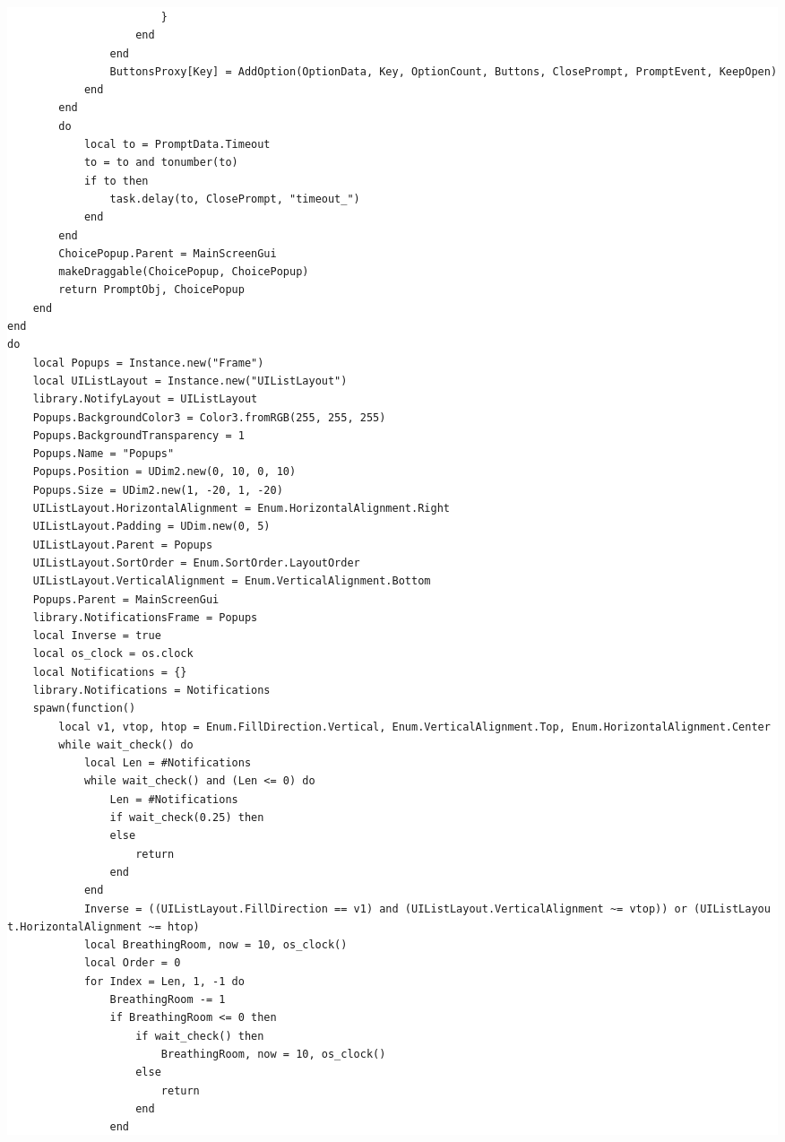 							}
						end
					end
					ButtonsProxy[Key] = AddOption(OptionData, Key, OptionCount, Buttons, ClosePrompt, PromptEvent, KeepOpen)
				end
			end
			do
				local to = PromptData.Timeout
				to = to and tonumber(to)
				if to then
					task.delay(to, ClosePrompt, "timeout_")
				end
			end
			ChoicePopup.Parent = MainScreenGui
			makeDraggable(ChoicePopup, ChoicePopup)
			return PromptObj, ChoicePopup
		end
	end
	do
		local Popups = Instance.new("Frame")
		local UIListLayout = Instance.new("UIListLayout")
		library.NotifyLayout = UIListLayout
		Popups.BackgroundColor3 = Color3.fromRGB(255, 255, 255)
		Popups.BackgroundTransparency = 1
		Popups.Name = "Popups"
		Popups.Position = UDim2.new(0, 10, 0, 10)
		Popups.Size = UDim2.new(1, -20, 1, -20)
		UIListLayout.HorizontalAlignment = Enum.HorizontalAlignment.Right
		UIListLayout.Padding = UDim.new(0, 5)
		UIListLayout.Parent = Popups
		UIListLayout.SortOrder = Enum.SortOrder.LayoutOrder
		UIListLayout.VerticalAlignment = Enum.VerticalAlignment.Bottom
		Popups.Parent = MainScreenGui
		library.NotificationsFrame = Popups
		local Inverse = true
		local os_clock = os.clock
		local Notifications = {}
		library.Notifications = Notifications
		spawn(function()
			local v1, vtop, htop = Enum.FillDirection.Vertical, Enum.VerticalAlignment.Top, Enum.HorizontalAlignment.Center
			while wait_check() do
				local Len = #Notifications
				while wait_check() and (Len <= 0) do
					Len = #Notifications
					if wait_check(0.25) then
					else
						return
					end
				end
				Inverse = ((UIListLayout.FillDirection == v1) and (UIListLayout.VerticalAlignment ~= vtop)) or (UIListLayout.HorizontalAlignment ~= htop)
				local BreathingRoom, now = 10, os_clock()
				local Order = 0
				for Index = Len, 1, -1 do
					BreathingRoom -= 1
					if BreathingRoom <= 0 then
						if wait_check() then
							BreathingRoom, now = 10, os_clock()
						else
							return
						end
					end